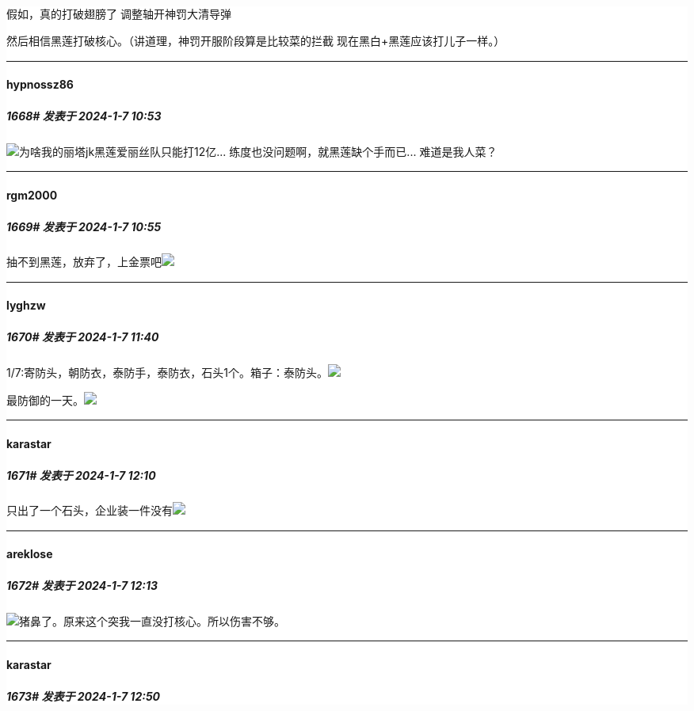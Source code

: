 假如，真的打破翅膀了 调整轴开神罚大清导弹

然后相信黑莲打破核心。（讲道理，神罚开服阶段算是比较菜的拦截 现在黑白+黑莲应该打儿子一样。）


*****

####  hypnossz86  
##### 1668#       发表于 2024-1-7 10:53

<img src="https://static.saraba1st.com/image/smiley/face2017/001.png" referrerpolicy="no-referrer">为啥我的丽塔jk黑莲爱丽丝队只能打12亿...
练度也没问题啊，就黑莲缺个手而已...
难道是我人菜？

*****

####  rgm2000  
##### 1669#       发表于 2024-1-7 10:55

抽不到黑莲，放弃了，上金票吧<img src="https://static.saraba1st.com/image/smiley/face2017/013.png" referrerpolicy="no-referrer">


*****

####  lyghzw  
##### 1670#       发表于 2024-1-7 11:40

1/7:寄防头，朝防衣，泰防手，泰防衣，石头1个。箱子：泰防头。<img src="https://static.saraba1st.com/image/smiley/face2017/067.png" referrerpolicy="no-referrer">

最防御的一天。<img src="https://static.saraba1st.com/image/smiley/face2017/067.png" referrerpolicy="no-referrer">


*****

####  karastar  
##### 1671#       发表于 2024-1-7 12:10

只出了一个石头，企业装一件没有<img src="https://static.saraba1st.com/image/smiley/face2017/037.png" referrerpolicy="no-referrer">


*****

####  areklose  
##### 1672#       发表于 2024-1-7 12:13

<img src="https://static.saraba1st.com/image/smiley/face2017/037.png" referrerpolicy="no-referrer">猪鼻了。原来这个突我一直没打核心。所以伤害不够。


*****

####  karastar  
##### 1673#       发表于 2024-1-7 12:50
